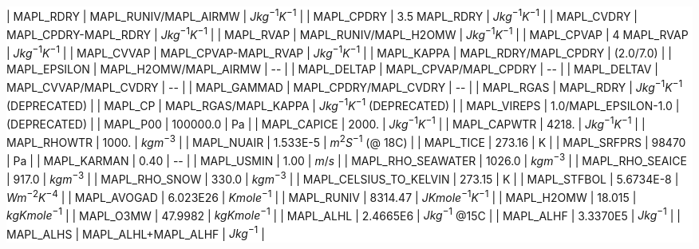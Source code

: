 | MAPL_RDRY                     | MAPL_RUNIV/MAPL_AIRMW  | $J kg^{-1} K^{-1}$ |
| MAPL_CPDRY                    | 3.5 MAPL_RDRY          | $J kg^{-1} K^{-1}$ |
| MAPL_CVDRY                    | MAPL_CPDRY-MAPL_RDRY   | $J kg^{-1} K^{-1}$ |
| MAPL_RVAP                     | MAPL_RUNIV/MAPL_H2OMW  | $J kg^{-1} K^{-1}$ |
| MAPL_CPVAP                    | 4 MAPL_RVAP            | $J kg^{-1} K^{-1}$ |
| MAPL_CVVAP                    | MAPL_CPVAP-MAPL_RVAP   | $J kg^{-1} K^{-1}$ |
| MAPL_KAPPA                    | MAPL_RDRY/MAPL_CPDRY   | (2.0/7.0) |
| MAPL_EPSILON                  | MAPL_H2OMW/MAPL_AIRMW  | --  |
| MAPL_DELTAP                   | MAPL_CPVAP/MAPL_CPDRY  | -- |
| MAPL_DELTAV                   | MAPL_CVVAP/MAPL_CVDRY  | -- |
| MAPL_GAMMAD                   | MAPL_CPDRY/MAPL_CVDRY  | -- |
| MAPL_RGAS                     | MAPL_RDRY              | $J kg^{-1} K^{-1}$ (DEPRECATED) |
| MAPL_CP                       | MAPL_RGAS/MAPL_KAPPA   | $J kg^{-1} K^{-1}$ (DEPRECATED) |
| MAPL_VIREPS                   | 1.0/MAPL_EPSILON-1.0   |          (DEPRECATED) |
| MAPL_P00                      | 100000.0               | Pa  |
| MAPL_CAPICE                   | 2000.                  | $J kg^{-1} K^{-1}$ |
| MAPL_CAPWTR                   | 4218.                  | $J kg^{-1} K^{-1}$ |
| MAPL_RHOWTR                   | 1000.                  | $kg m^{-3}$ |
| MAPL_NUAIR                    | 1.533E-5               | $m^2 S^{-1}$ (@ 18C) |
| MAPL_TICE                     | 273.16                 | K  |
| MAPL_SRFPRS                   | 98470                  | Pa |
| MAPL_KARMAN                   | 0.40                   | --  |
| MAPL_USMIN                    | 1.00                   | $m/s$ |
| MAPL_RHO_SEAWATER             | 1026.0                 | $kg m^{-3}$   |
| MAPL_RHO_SEAICE               | 917.0                  | $kg m^{-3}$   |
| MAPL_RHO_SNOW                 | 330.0                  | $kg m^{-3}$   |
| MAPL_CELSIUS_TO_KELVIN        | 273.15                 | K |
| MAPL_STFBOL                   | 5.6734E-8              | $W m^{-2} K^{-4}$  |
| MAPL_AVOGAD                   | 6.023E26               | $Kmole^{-1}$ |
| MAPL_RUNIV                    | 8314.47                | $J Kmole^{-1} K^{-1}$ |
| MAPL_H2OMW                    | 18.015                 | $kg Kmole^{-1}$ |
| MAPL_O3MW                     | 47.9982                | $kg Kmole^{-1}$ |
| MAPL_ALHL                     | 2.4665E6               | $J kg^{-1}$ @15C |
| MAPL_ALHF                     | 3.3370E5               | $J kg^{-1}$ |
| MAPL_ALHS                     | MAPL_ALHL+MAPL_ALHF    | $J kg^{-1}$ |

